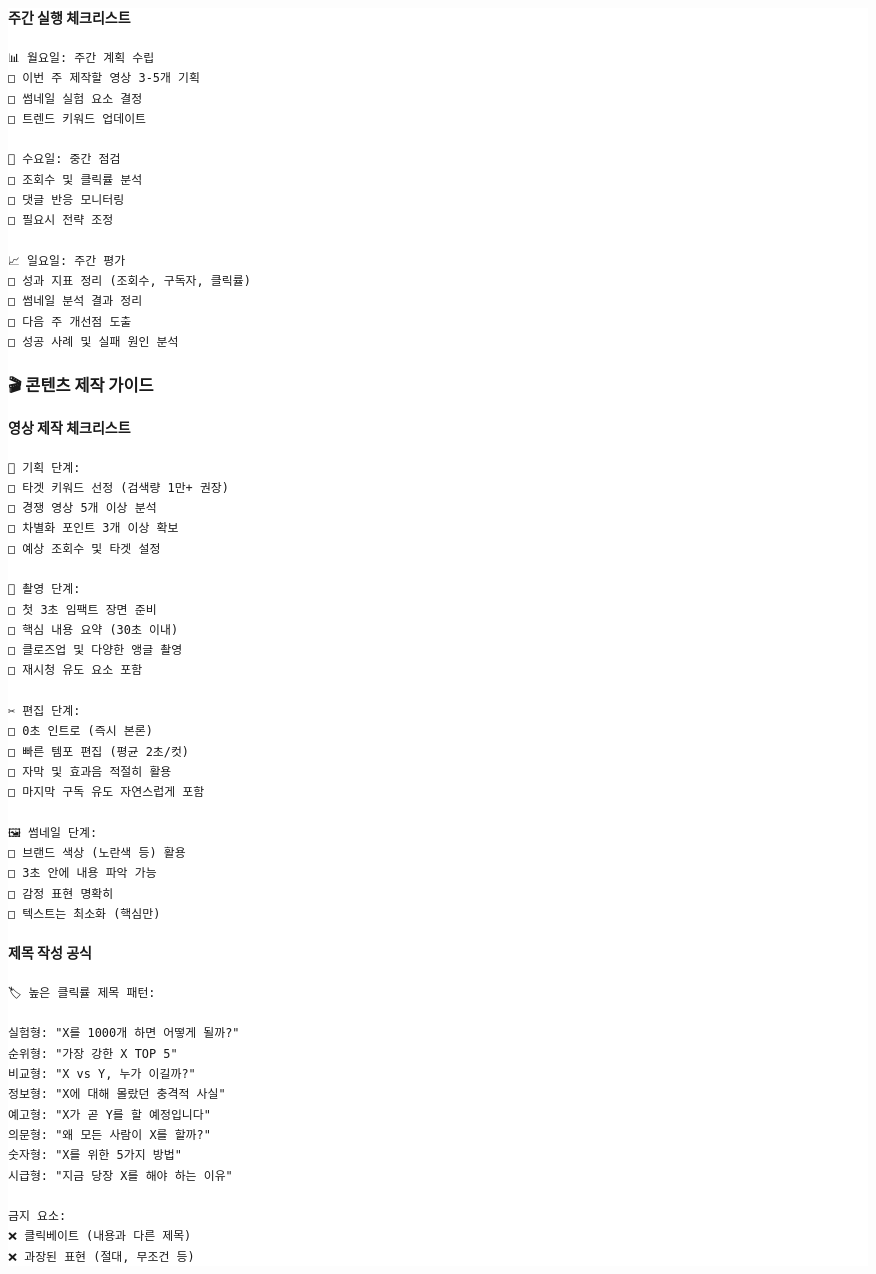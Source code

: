 #### **주간 실행 체크리스트**
```
📊 월요일: 주간 계획 수립
□ 이번 주 제작할 영상 3-5개 기획
□ 썸네일 실험 요소 결정
□ 트렌드 키워드 업데이트

🎯 수요일: 중간 점검
□ 조회수 및 클릭률 분석
□ 댓글 반응 모니터링
□ 필요시 전략 조정

📈 일요일: 주간 평가
□ 성과 지표 정리 (조회수, 구독자, 클릭률)
□ 썸네일 분석 결과 정리
□ 다음 주 개선점 도출
□ 성공 사례 및 실패 원인 분석
```

### **🎬 콘텐츠 제작 가이드**

#### **영상 제작 체크리스트**
```
📝 기획 단계:
□ 타겟 키워드 선정 (검색량 1만+ 권장)
□ 경쟁 영상 5개 이상 분석
□ 차별화 포인트 3개 이상 확보
□ 예상 조회수 및 타겟 설정

🎥 촬영 단계:
□ 첫 3초 임팩트 장면 준비
□ 핵심 내용 요약 (30초 이내)
□ 클로즈업 및 다양한 앵글 촬영
□ 재시청 유도 요소 포함

✂️ 편집 단계:
□ 0초 인트로 (즉시 본론)
□ 빠른 템포 편집 (평균 2초/컷)
□ 자막 및 효과음 적절히 활용
□ 마지막 구독 유도 자연스럽게 포함

🖼️ 썸네일 단계:
□ 브랜드 색상 (노란색 등) 활용
□ 3초 안에 내용 파악 가능
□ 감정 표현 명확히
□ 텍스트는 최소화 (핵심만)
```

#### **제목 작성 공식**
```
🏷️ 높은 클릭률 제목 패턴:

실험형: "X를 1000개 하면 어떻게 될까?"
순위형: "가장 강한 X TOP 5"
비교형: "X vs Y, 누가 이길까?"
정보형: "X에 대해 몰랐던 충격적 사실"
예고형: "X가 곧 Y를 할 예정입니다"
의문형: "왜 모든 사람이 X를 할까?"
숫자형: "X를 위한 5가지 방법"
시급형: "지금 당장 X를 해야 하는 이유"

금지 요소:
❌ 클릭베이트 (내용과 다른 제목)
❌ 과장된 표현 (절대, 무조건 등)
```